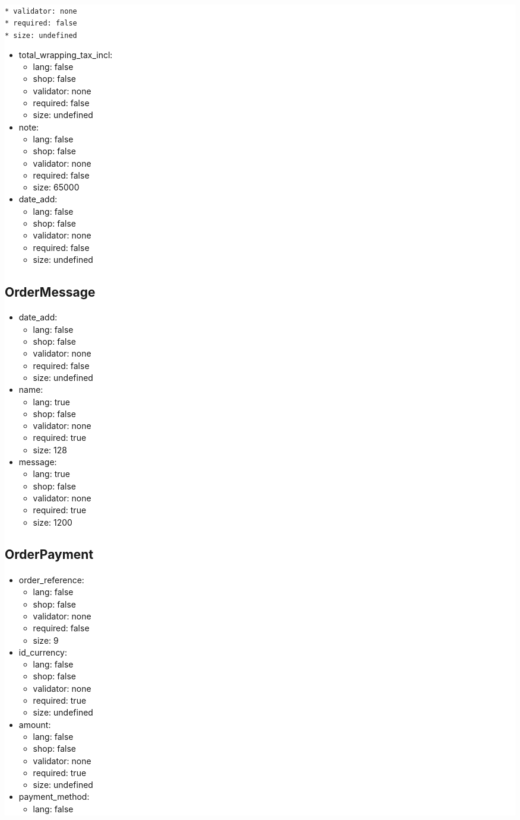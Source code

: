     * validator: none
    * required: false
    * size: undefined
 * total_wrapping_tax_incl:
    * lang: false
    * shop: false
    * validator: none
    * required: false
    * size: undefined
 * note:
    * lang: false
    * shop: false
    * validator: none
    * required: false
    * size: 65000
 * date_add:
    * lang: false
    * shop: false
    * validator: none
    * required: false
    * size: undefined
## OrderMessage
 * date_add:
    * lang: false
    * shop: false
    * validator: none
    * required: false
    * size: undefined
 * name:
    * lang: true
    * shop: false
    * validator: none
    * required: true
    * size: 128
 * message:
    * lang: true
    * shop: false
    * validator: none
    * required: true
    * size: 1200
## OrderPayment
 * order_reference:
    * lang: false
    * shop: false
    * validator: none
    * required: false
    * size: 9
 * id_currency:
    * lang: false
    * shop: false
    * validator: none
    * required: true
    * size: undefined
 * amount:
    * lang: false
    * shop: false
    * validator: none
    * required: true
    * size: undefined
 * payment_method:
    * lang: false